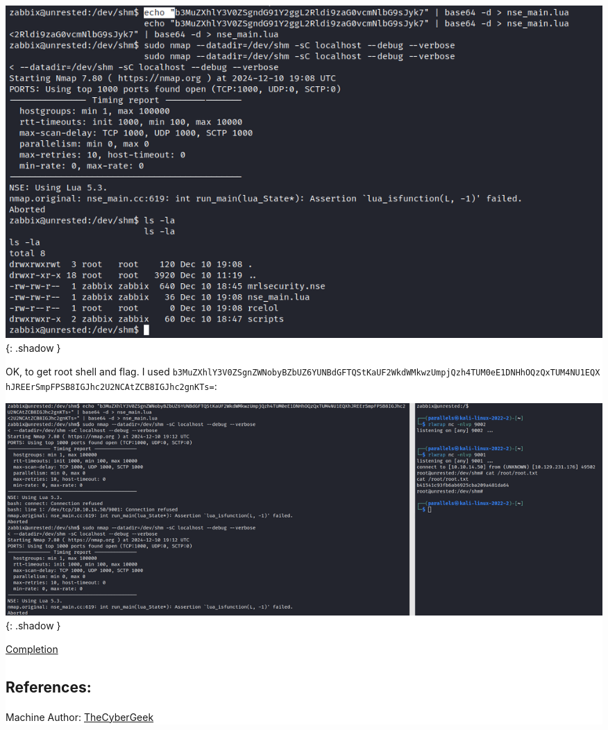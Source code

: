 ![image.png](/assets/img/Unrested/image%2011.png){: .shadow }

OK, to get root  shell and flag. I used `b3MuZXhlY3V0ZSgnZWNobyBZbUZ6YUNBdGFTQStKaUF2WkdWMkwzUmpjQzh4TUM0eE1DNHhOQzQxTUM4NU1EQXhJREErSmpFPSB8IGJhc2U2NCAtZCB8IGJhc2gnKTs=`:

![image.png](/assets/img/Unrested/image%2012.png){: .shadow }

[Completion](https://www.hackthebox.com/achievement/machine/124699/639)

## References:
Machine Author: [TheCyberGeek](https://app.hackthebox.com/users/114053)
